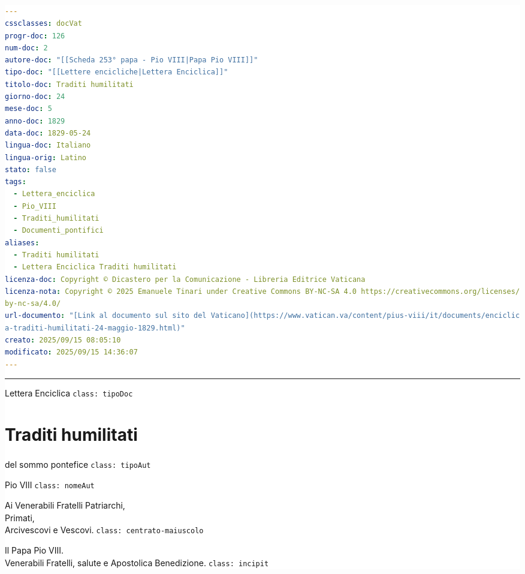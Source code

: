 ```yaml
---
cssclasses: docVat
progr-doc: 126
num-doc: 2
autore-doc: "[[Scheda 253° papa - Pio VIII|Papa Pio VIII]]"
tipo-doc: "[[Lettere encicliche|Lettera Enciclica]]"
titolo-doc: Traditi humilitati
giorno-doc: 24
mese-doc: 5
anno-doc: 1829
data-doc: 1829-05-24
lingua-doc: Italiano
lingua-orig: Latino
stato: false
tags:
  - Lettera_enciclica
  - Pio_VIII
  - Traditi_humilitati
  - Documenti_pontifici
aliases:
  - Traditi humilitati
  - Lettera Enciclica Traditi humilitati
licenza-doc: Copyright © Dicastero per la Comunicazione - Libreria Editrice Vaticana
licenza-nota: Copyright © 2025 Emanuele Tinari under Creative Commons BY-NC-SA 4.0 https://creativecommons.org/licenses/by-nc-sa/4.0/
url-documento: "[Link al documento sul sito del Vaticano](https://www.vatican.va/content/pius-viii/it/documents/enciclica-traditi-humilitati-24-maggio-1829.html)"
creato: 2025/09/15 08:05:10
modificato: 2025/09/15 14:36:07
---
```



***


Lettera Enciclica `class: tipoDoc`


# Traditi humilitati


del sommo pontefice `class: tipoAut`


Pio VIII `class: nomeAut`


Ai Venerabili Fratelli Patriarchi,<br>Primati,<br>Arcivescovi e Vescovi. `class: centrato-maiuscolo`


Il Papa Pio VIII.<br>Venerabili Fratelli, salute e Apostolica Benedizione. `class: incipit`

